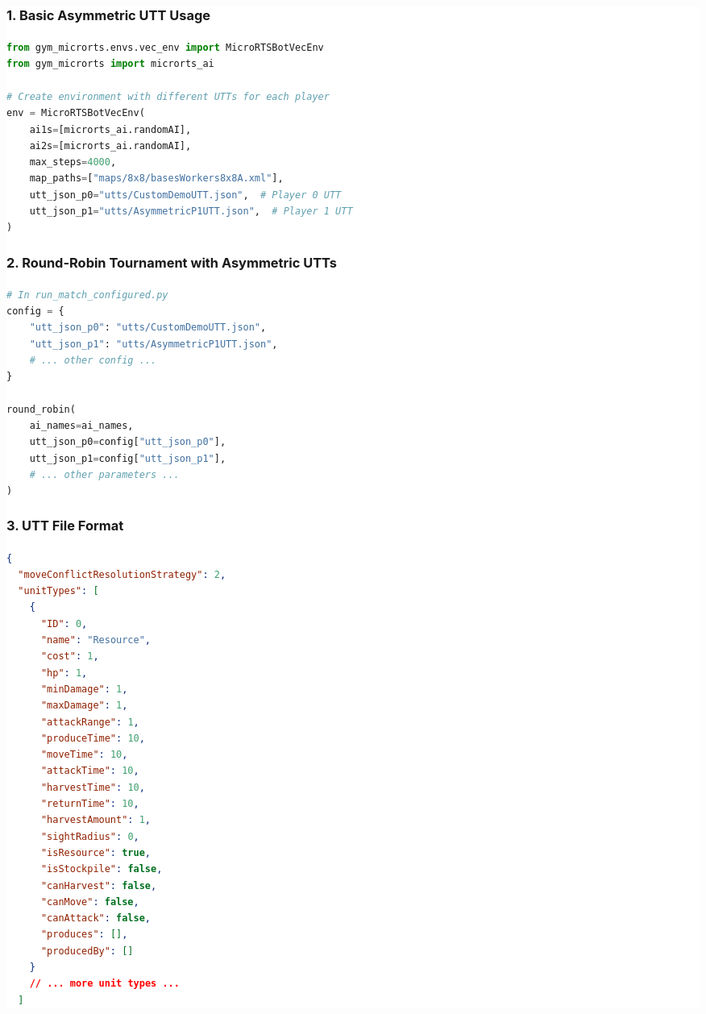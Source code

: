### 1. Basic Asymmetric UTT Usage
```python
from gym_microrts.envs.vec_env import MicroRTSBotVecEnv
from gym_microrts import microrts_ai

# Create environment with different UTTs for each player
env = MicroRTSBotVecEnv(
    ai1s=[microrts_ai.randomAI],
    ai2s=[microrts_ai.randomAI],
    max_steps=4000,
    map_paths=["maps/8x8/basesWorkers8x8A.xml"],
    utt_json_p0="utts/CustomDemoUTT.json",  # Player 0 UTT
    utt_json_p1="utts/AsymmetricP1UTT.json",  # Player 1 UTT
)
```

### 2. Round-Robin Tournament with Asymmetric UTTs
```python
# In run_match_configured.py
config = {
    "utt_json_p0": "utts/CustomDemoUTT.json",
    "utt_json_p1": "utts/AsymmetricP1UTT.json",
    # ... other config ...
}

round_robin(
    ai_names=ai_names,
    utt_json_p0=config["utt_json_p0"],
    utt_json_p1=config["utt_json_p1"],
    # ... other parameters ...
)
```

### 3. UTT File Format
```json
{
  "moveConflictResolutionStrategy": 2,
  "unitTypes": [
    {
      "ID": 0,
      "name": "Resource",
      "cost": 1,
      "hp": 1,
      "minDamage": 1,
      "maxDamage": 1,
      "attackRange": 1,
      "produceTime": 10,
      "moveTime": 10,
      "attackTime": 10,
      "harvestTime": 10,
      "returnTime": 10,
      "harvestAmount": 1,
      "sightRadius": 0,
      "isResource": true,
      "isStockpile": false,
      "canHarvest": false,
      "canMove": false,
      "canAttack": false,
      "produces": [],
      "producedBy": []
    }
    // ... more unit types ...
  ]
```